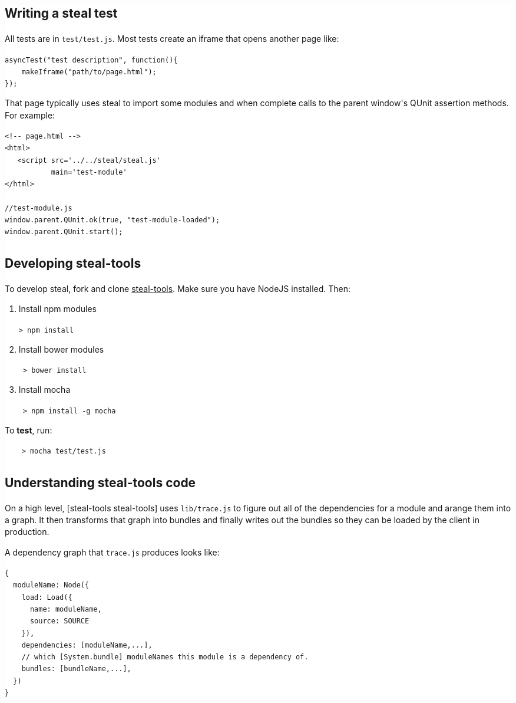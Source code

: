 ## Writing a steal test

All tests are in `test/test.js`.  Most tests
create an iframe that opens another page like:

    asyncTest("test description", function(){
        makeIframe("path/to/page.html");
    });

That page typically uses steal to import some 
modules and when complete calls to the parent window's
QUnit assertion methods.  For example:

    <!-- page.html -->
    <html>
       <script src='../../steal/steal.js'
               main='test-module'
    </html>

    //test-module.js
    window.parent.QUnit.ok(true, "test-module-loaded");
    window.parent.QUnit.start();

## Developing steal-tools

To develop steal, fork and clone [steal-tools](http://github.com/bitovi/steal-tools). Make
sure you have NodeJS installed. Then:

1.  Install npm modules
  
        > npm install
 
2. Install bower modules
  
        > bower install
  
3. Install mocha

        > npm install -g mocha


To __test__, run:

        > mocha test/test.js

## Understanding steal-tools code

On a high level, [steal-tools steal-tools] uses `lib/trace.js` to 
figure out all of the 
dependencies for a module and arange them into a graph. It
then transforms that graph into bundles and finally writes
out the bundles so they can be loaded by the client in production.

A dependency graph that `trace.js` produces looks like:

    {
      moduleName: Node({
        load: Load({
          name: moduleName,
          source: SOURCE
        }),
        dependencies: [moduleName,...],
        // which [System.bundle] moduleNames this module is a dependency of.
        bundles: [bundleName,...],
      })
    }
